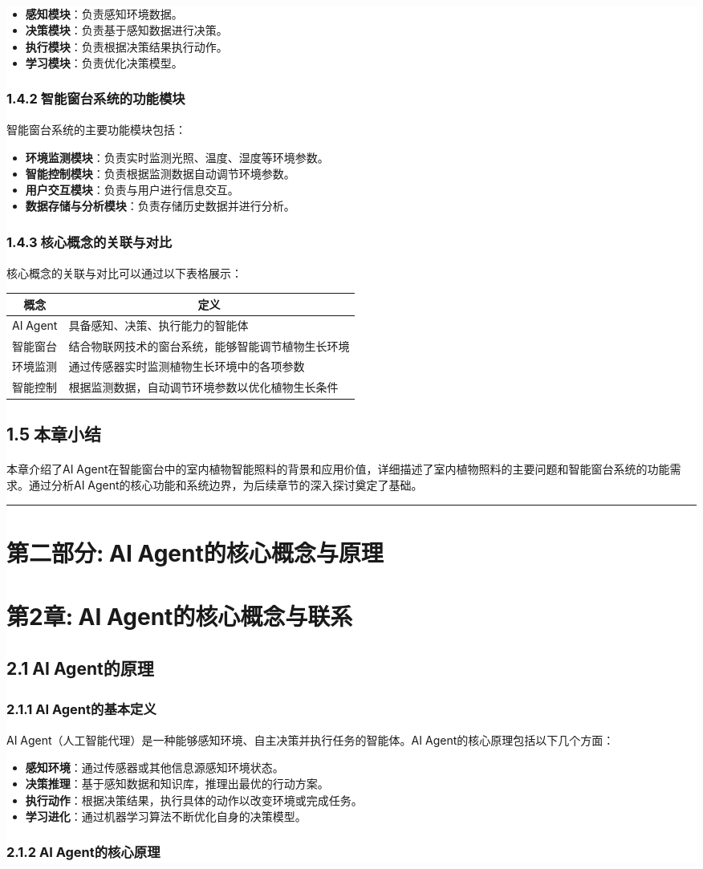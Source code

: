 - **感知模块**：负责感知环境数据。
- **决策模块**：负责基于感知数据进行决策。
- **执行模块**：负责根据决策结果执行动作。
- **学习模块**：负责优化决策模型。

### 1.4.2 智能窗台系统的功能模块

智能窗台系统的主要功能模块包括：

- **环境监测模块**：负责实时监测光照、温度、湿度等环境参数。
- **智能控制模块**：负责根据监测数据自动调节环境参数。
- **用户交互模块**：负责与用户进行信息交互。
- **数据存储与分析模块**：负责存储历史数据并进行分析。

### 1.4.3 核心概念的关联与对比

核心概念的关联与对比可以通过以下表格展示：

| **概念**       | **定义**                                                                 |
|----------------|--------------------------------------------------------------------------|
| AI Agent       | 具备感知、决策、执行能力的智能体                                         |
| 智能窗台       | 结合物联网技术的窗台系统，能够智能调节植物生长环境                     |
| 环境监测       | 通过传感器实时监测植物生长环境中的各项参数                           |
| 智能控制       | 根据监测数据，自动调节环境参数以优化植物生长条件                     |

## 1.5 本章小结

本章介绍了AI Agent在智能窗台中的室内植物智能照料的背景和应用价值，详细描述了室内植物照料的主要问题和智能窗台系统的功能需求。通过分析AI Agent的核心功能和系统边界，为后续章节的深入探讨奠定了基础。

---

# 第二部分: AI Agent的核心概念与原理

# 第2章: AI Agent的核心概念与联系

## 2.1 AI Agent的原理

### 2.1.1 AI Agent的基本定义

AI Agent（人工智能代理）是一种能够感知环境、自主决策并执行任务的智能体。AI Agent的核心原理包括以下几个方面：

- **感知环境**：通过传感器或其他信息源感知环境状态。
- **决策推理**：基于感知数据和知识库，推理出最优的行动方案。
- **执行动作**：根据决策结果，执行具体的动作以改变环境或完成任务。
- **学习进化**：通过机器学习算法不断优化自身的决策模型。

### 2.1.2 AI Agent的核心原理
